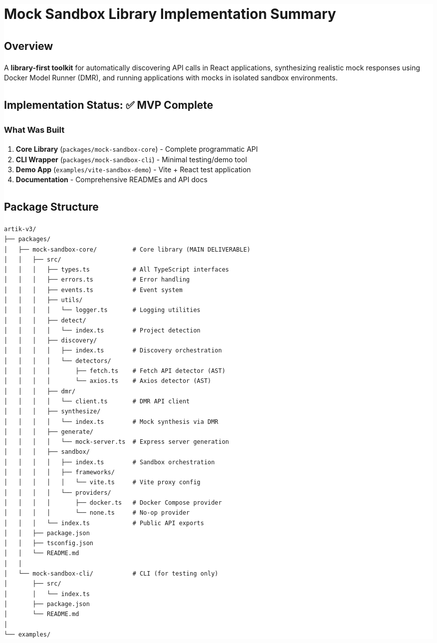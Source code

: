 # Mock Sandbox Library Implementation Summary

## Overview

A **library-first toolkit** for automatically discovering API calls in React applications, synthesizing realistic mock responses using Docker Model Runner (DMR), and running applications with mocks in isolated sandbox environments.

## Implementation Status: ✅ MVP Complete

### What Was Built

1. **Core Library** (`packages/mock-sandbox-core`) - Complete programmatic API
2. **CLI Wrapper** (`packages/mock-sandbox-cli`) - Minimal testing/demo tool
3. **Demo App** (`examples/vite-sandbox-demo`) - Vite + React test application
4. **Documentation** - Comprehensive READMEs and API docs

## Package Structure

```
artik-v3/
├── packages/
│   ├── mock-sandbox-core/          # Core library (MAIN DELIVERABLE)
│   │   ├── src/
│   │   │   ├── types.ts            # All TypeScript interfaces
│   │   │   ├── errors.ts           # Error handling
│   │   │   ├── events.ts           # Event system
│   │   │   ├── utils/
│   │   │   │   └── logger.ts       # Logging utilities
│   │   │   ├── detect/
│   │   │   │   └── index.ts        # Project detection
│   │   │   ├── discovery/
│   │   │   │   ├── index.ts        # Discovery orchestration
│   │   │   │   └── detectors/
│   │   │   │       ├── fetch.ts    # Fetch API detector (AST)
│   │   │   │       └── axios.ts    # Axios detector (AST)
│   │   │   ├── dmr/
│   │   │   │   └── client.ts       # DMR API client
│   │   │   ├── synthesize/
│   │   │   │   └── index.ts        # Mock synthesis via DMR
│   │   │   ├── generate/
│   │   │   │   └── mock-server.ts  # Express server generation
│   │   │   ├── sandbox/
│   │   │   │   ├── index.ts        # Sandbox orchestration
│   │   │   │   ├── frameworks/
│   │   │   │   │   └── vite.ts     # Vite proxy config
│   │   │   │   └── providers/
│   │   │   │       ├── docker.ts   # Docker Compose provider
│   │   │   │       └── none.ts     # No-op provider
│   │   │   └── index.ts            # Public API exports
│   │   ├── package.json
│   │   ├── tsconfig.json
│   │   └── README.md
│   │
│   └── mock-sandbox-cli/           # CLI (for testing only)
│       ├── src/
│       │   └── index.ts
│       ├── package.json
│       └── README.md
│
└── examples/
```
